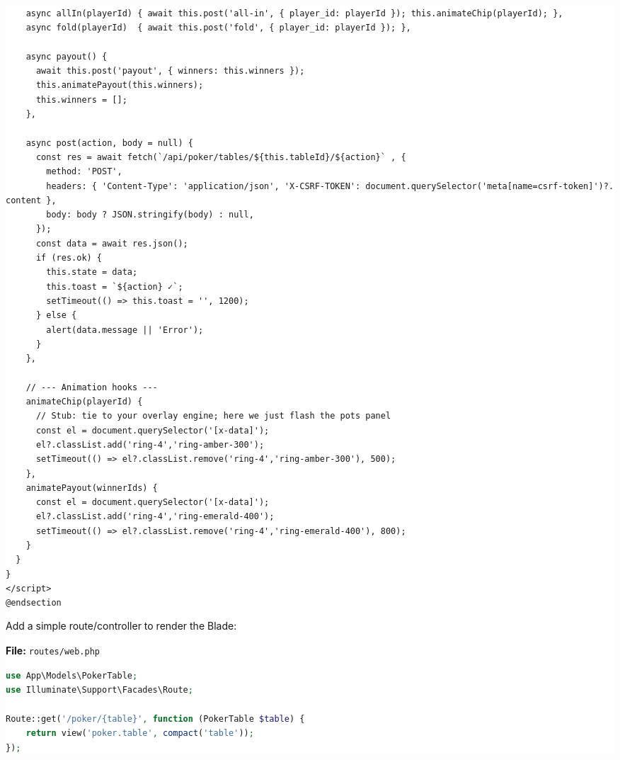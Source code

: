 ```blade
    async allIn(playerId) { await this.post('all-in', { player_id: playerId }); this.animateChip(playerId); },
    async fold(playerId)  { await this.post('fold', { player_id: playerId }); },

    async payout() {
      await this.post('payout', { winners: this.winners });
      this.animatePayout(this.winners);
      this.winners = [];
    },

    async post(action, body = null) {
      const res = await fetch(`/api/poker/tables/${this.tableId}/${action}` , {
        method: 'POST',
        headers: { 'Content-Type': 'application/json', 'X-CSRF-TOKEN': document.querySelector('meta[name=csrf-token]')?.content },
        body: body ? JSON.stringify(body) : null,
      });
      const data = await res.json();
      if (res.ok) {
        this.state = data;
        this.toast = `${action} ✓`;
        setTimeout(() => this.toast = '', 1200);
      } else {
        alert(data.message || 'Error');
      }
    },

    // --- Animation hooks ---
    animateChip(playerId) {
      // Stub: tie to your overlay engine; here we just flash the pots panel
      const el = document.querySelector('[x-data]');
      el?.classList.add('ring-4','ring-amber-300');
      setTimeout(() => el?.classList.remove('ring-4','ring-amber-300'), 500);
    },
    animatePayout(winnerIds) {
      const el = document.querySelector('[x-data]');
      el?.classList.add('ring-4','ring-emerald-400');
      setTimeout(() => el?.classList.remove('ring-4','ring-emerald-400'), 800);
    }
  }
}
</script>
@endsection
```

Add a simple route/controller to render the Blade:

**File:** `routes/web.php`

```php
use App\Models\PokerTable;
use Illuminate\Support\Facades\Route;

Route::get('/poker/{table}', function (PokerTable $table) {
    return view('poker.table', compact('table'));
});
```
